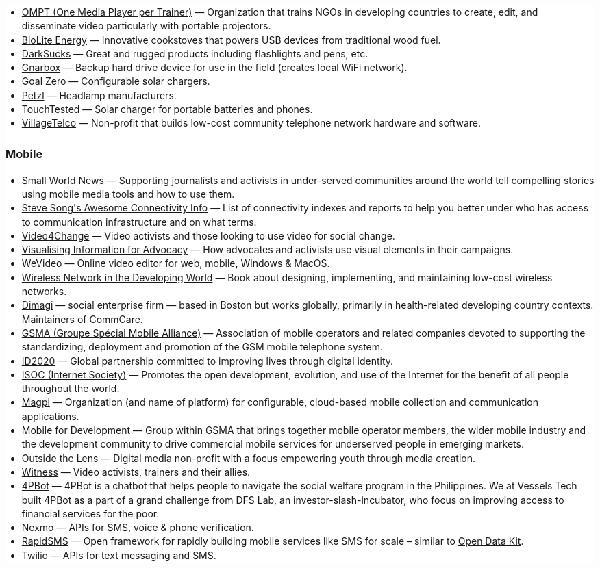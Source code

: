 - [OMPT (One Media Player per Trainer)](https://www.ompt.org) — Organization that trains NGOs in developing countries to create, edit, and disseminate video particularly with portable projectors.
- [BioLite Energy](https://www.bioliteenergy.com) — Innovative cookstoves that powers USB devices from traditional wood fuel.
- [DarkSucks](https://darksucks.com) — Great and rugged products including flashlights and pens, etc.
- [Gnarbox](https://www.gnarbox.com) — Backup hard drive device for use in the field (creates local WiFi network).
- [Goal Zero](https://www.goalzero.com) — Configurable solar chargers.
- [Petzl](https://www.petzl.com) — Headlamp manufacturers.
- [TouchTested](https://toughtested.com) — Solar charger for portable batteries and phones.
- [VillageTelco](https://villagetelco.org) — Non-profit that builds low-cost community telephone network hardware and software.



### Mobile

- [Small World News](https://smallworldnews.com/guides) — Supporting journalists and activists in under-served communities around the world tell compelling stories using mobile media tools and how to use them.
- [Steve Song's Awesome Connectivity Info](https://github.com/stevesong/awesome-connectivity-info) — List of connectivity indexes and reports to help you better under who has access to communication infrastructure and on what terms.
- [Video4Change](https://v4c.org) — Video activists and those looking to use video for social change.
- [Visualising Information for Advocacy](https://visualisingadvocacy.org) — How advocates and activists use visual elements in their campaigns.
- [WeVideo](https://www.wevideo.com) — Online video editor for web, mobile, Windows & MacOS.
- [Wireless Network in the Developing World](http://wndw.net) — Book about designing, implementing, and maintaining low-cost wireless networks.
- [Dimagi](https://dimagi.com) — social enterprise firm — based in Boston but works globally, primarily in health-related developing country contexts. Maintainers of CommCare.
- [GSMA (Groupe Spécial Mobile Alliance)](https://gsma.com) — Association of mobile operators and related companies devoted to supporting the standardizing, deployment and promotion of the GSM mobile telephone system.
- [ID2020](https://id2020.org/) — Global partnership committed to improving lives through digital identity.
- [ISOC (Internet Society)](https://internetsociety.org) — Promotes the open development, evolution, and use of the Internet for the benefit of all people throughout the world.
- [Magpi](https://magpi.com) — Organization (and name of platform) for conﬁgurable, cloud-based mobile collection and communication applications.
- [Mobile for Development](https://gsma.com/mobilefordevelopment) — Group within [GSMA](https://www.gsma.com) that brings together mobile operator members, the wider mobile industry and the development community to drive commercial mobile services for underserved people in emerging markets.
- [Outside the Lens](https://outsidethelens.org) — Digital media non-profit with a focus empowering youth through media creation.
- [Witness](https://witness.org) — Video activists, trainers and their allies.
- [4PBot](https://4pbot.com/) — 4PBot is a chatbot that helps people to navigate the social welfare program in the Philippines. We at Vessels Tech built 4PBot as a part of a grand challenge from DFS Lab, an investor-slash-incubator, who focus on improving access to financial services for the poor.
- [Nexmo](https://nexmo.com) — APIs for SMS, voice & phone verification.
- [RapidSMS](http://rapidsms.org) — Open framework for rapidly building mobile services like SMS for scale – similar to [Open Data Kit](https://opendatakit.org).
- [Twilio](https://twilio.com) — APIs for text messaging and SMS.
